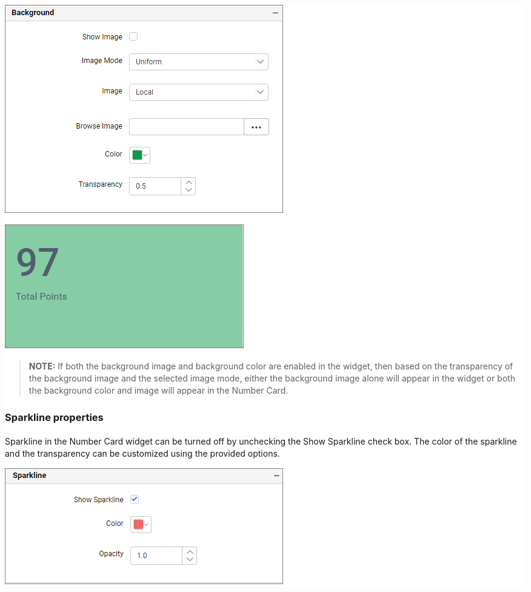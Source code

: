 ![Background color](/static/assets/embedded/visualizing-data/visualization-widgets/images/number-card/background-color.png)

![Background color Customization](/static/assets/embedded/visualizing-data/visualization-widgets/images/number-card/background-color-customization.png)

> **NOTE:** If both the background image and background color are enabled in the widget, then based on the transparency of the background image and the selected image mode, either the background image alone will appear in the widget or both the background color and image will appear in the Number Card.

### Sparkline properties

Sparkline in the Number Card widget can be turned off by unchecking the Show Sparkline check box. The color of the sparkline and the transparency can be customized using the provided options.

![Sparkline properties](/static/assets/embedded/visualizing-data/visualization-widgets/images/number-card/sparkline-properties.png)

